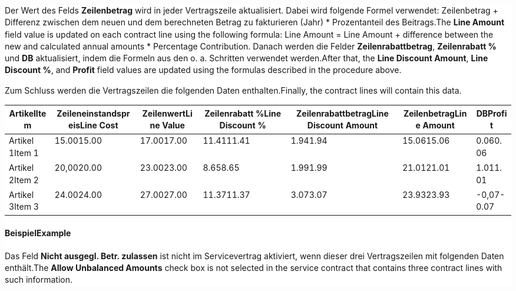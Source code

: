 <span data-ttu-id="44ae6-257">Der Wert des Felds **Zeilenbetrag** wird in jeder Vertragszeile aktualisiert. Dabei wird folgende Formel verwendet: Zeilenbetrag + Differenz zwischen dem neuen und dem berechneten Betrag zu fakturieren (Jahr) \* Prozentanteil des Beitrags.</span><span class="sxs-lookup"><span data-stu-id="44ae6-257">The **Line Amount** field value is updated on each contract line using the following formula: Line Amount = Line Amount + difference between the new and calculated annual amounts \* Percentage Contribution.</span></span> <span data-ttu-id="44ae6-258">Danach werden die Felder **Zeilenrabattbetrag**, **Zeilenrabatt %** und **DB** aktualisiert, indem die Formeln aus den o. a. Schritten verwendet werden.</span><span class="sxs-lookup"><span data-stu-id="44ae6-258">After that, the **Line Discount Amount**, **Line Discount %**, and **Profit** field values are updated using the formulas described in the procedure above.</span></span>  

<span data-ttu-id="44ae6-259">Zum Schluss werden die Vertragszeilen die folgenden Daten enthalten.</span><span class="sxs-lookup"><span data-stu-id="44ae6-259">Finally, the contract lines will contain this data.</span></span>  

|<span data-ttu-id="44ae6-260">Artikel</span><span class="sxs-lookup"><span data-stu-id="44ae6-260">Item</span></span>|<span data-ttu-id="44ae6-261">Zeileneinstandspreis</span><span class="sxs-lookup"><span data-stu-id="44ae6-261">Line Cost</span></span>|<span data-ttu-id="44ae6-262">Zeilenwert</span><span class="sxs-lookup"><span data-stu-id="44ae6-262">Line Value</span></span>|<span data-ttu-id="44ae6-263">Zeilenrabatt %</span><span class="sxs-lookup"><span data-stu-id="44ae6-263">Line Discount %</span></span>|<span data-ttu-id="44ae6-264">Zeilenrabattbetrag</span><span class="sxs-lookup"><span data-stu-id="44ae6-264">Line Discount Amount</span></span>|<span data-ttu-id="44ae6-265">Zeilenbetrag</span><span class="sxs-lookup"><span data-stu-id="44ae6-265">Line Amount</span></span>|<span data-ttu-id="44ae6-266">DB</span><span class="sxs-lookup"><span data-stu-id="44ae6-266">Profit</span></span>|  
|----------|---------------|----------------|---------------------|--------------------------|-----------------|------------|  
|<span data-ttu-id="44ae6-267">Artikel 1</span><span class="sxs-lookup"><span data-stu-id="44ae6-267">Item 1</span></span>|<span data-ttu-id="44ae6-268">15.00</span><span class="sxs-lookup"><span data-stu-id="44ae6-268">15.00</span></span>|<span data-ttu-id="44ae6-269">17.00</span><span class="sxs-lookup"><span data-stu-id="44ae6-269">17.00</span></span>|<span data-ttu-id="44ae6-270">11.41</span><span class="sxs-lookup"><span data-stu-id="44ae6-270">11.41</span></span>|<span data-ttu-id="44ae6-271">1.94</span><span class="sxs-lookup"><span data-stu-id="44ae6-271">1.94</span></span>|<span data-ttu-id="44ae6-272">15.06</span><span class="sxs-lookup"><span data-stu-id="44ae6-272">15.06</span></span>|<span data-ttu-id="44ae6-273">0.06</span><span class="sxs-lookup"><span data-stu-id="44ae6-273">0.06</span></span>|  
|<span data-ttu-id="44ae6-274">Artikel 2</span><span class="sxs-lookup"><span data-stu-id="44ae6-274">Item 2</span></span>|<span data-ttu-id="44ae6-275">20,00</span><span class="sxs-lookup"><span data-stu-id="44ae6-275">20.00</span></span>|<span data-ttu-id="44ae6-276">23.00</span><span class="sxs-lookup"><span data-stu-id="44ae6-276">23.00</span></span>|<span data-ttu-id="44ae6-277">8.65</span><span class="sxs-lookup"><span data-stu-id="44ae6-277">8.65</span></span>|<span data-ttu-id="44ae6-278">1.99</span><span class="sxs-lookup"><span data-stu-id="44ae6-278">1.99</span></span>|<span data-ttu-id="44ae6-279">21.01</span><span class="sxs-lookup"><span data-stu-id="44ae6-279">21.01</span></span>|<span data-ttu-id="44ae6-280">1.01</span><span class="sxs-lookup"><span data-stu-id="44ae6-280">1.01</span></span>|  
|<span data-ttu-id="44ae6-281">Artikel 3</span><span class="sxs-lookup"><span data-stu-id="44ae6-281">Item 3</span></span>|<span data-ttu-id="44ae6-282">24.00</span><span class="sxs-lookup"><span data-stu-id="44ae6-282">24.00</span></span>|<span data-ttu-id="44ae6-283">27.00</span><span class="sxs-lookup"><span data-stu-id="44ae6-283">27.00</span></span>|<span data-ttu-id="44ae6-284">11.37</span><span class="sxs-lookup"><span data-stu-id="44ae6-284">11.37</span></span>|<span data-ttu-id="44ae6-285">3.07</span><span class="sxs-lookup"><span data-stu-id="44ae6-285">3.07</span></span>|<span data-ttu-id="44ae6-286">23.93</span><span class="sxs-lookup"><span data-stu-id="44ae6-286">23.93</span></span>|<span data-ttu-id="44ae6-287">-0,07</span><span class="sxs-lookup"><span data-stu-id="44ae6-287">-0.07</span></span>|  <span data-ttu-id="44ae6-288">-   Zeilenrabatt % = Zeilenrabattbetrag / Zeilenwert \* 100.</span><span class="sxs-lookup"><span data-stu-id="44ae6-288">-   Line Discount % = Line Discount Amount / Line Value \* 100</span></span>  

#### <a name="example"></a><span data-ttu-id="44ae6-289">Beispiel</span><span class="sxs-lookup"><span data-stu-id="44ae6-289">Example</span></span>  
<span data-ttu-id="44ae6-290">Das Feld **Nicht ausgegl. Betr. zulassen** ist nicht im Servicevertrag aktiviert, wenn dieser drei Vertragszeilen mit folgenden Daten enthält.</span><span class="sxs-lookup"><span data-stu-id="44ae6-290">The **Allow Unbalanced Amounts** check box is not selected in the service contract that contains three contract lines with such information.</span></span>  
